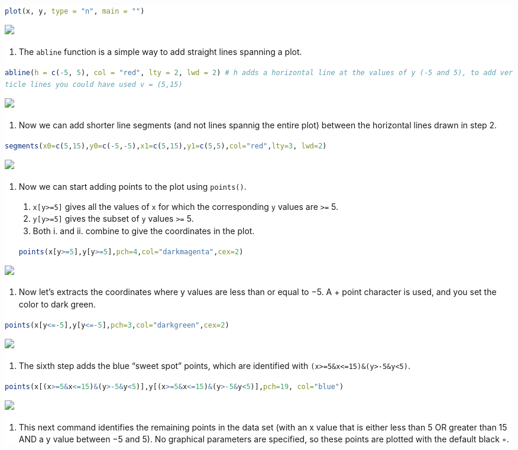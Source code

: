 ``` r
plot(x, y, type = "n", main = "")
```

![](basicsofR2019_files/figure-markdown_github/unnamed-chunk-104-1.png)

1.  The `abline` function is a simple way to add straight lines spanning
    a plot.

``` r
abline(h = c(-5, 5), col = "red", lty = 2, lwd = 2) # h adds a horizontal line at the values of y (-5 and 5), to add verticle lines you could have used v = (5,15)
```

![](basicsofR2019_files/figure-markdown_github/unnamed-chunk-106-1.png)

1.  Now we can add shorter line segments (and not lines spannig the
    entire plot) between the horizontal lines drawn in step 2.

``` r
segments(x0=c(5,15),y0=c(-5,-5),x1=c(5,15),y1=c(5,5),col="red",lty=3, lwd=2)
```

![](basicsofR2019_files/figure-markdown_github/unnamed-chunk-108-1.png)

1.  Now we can start adding points to the plot using `points()`.
    1.  `x[y>=5]` gives all the values of `x` for which the
        corresponding `y` values are `>=` 5.
    2.  `y[y>=5]` gives the subset of `y` values `>=` 5.
    3.  Both i. and ii. combine to give the coordinates in the plot.

    ``` r
    points(x[y>=5],y[y>=5],pch=4,col="darkmagenta",cex=2)
    ```

![](basicsofR2019_files/figure-markdown_github/unnamed-chunk-110-1.png)

1.  Now let’s extracts the coordinates where y values are less than or
    equal to −5. A + point character is used, and you set the color to
    dark green.

``` r
points(x[y<=-5],y[y<=-5],pch=3,col="darkgreen",cex=2)
```

![](basicsofR2019_files/figure-markdown_github/unnamed-chunk-112-1.png)

1.  The sixth step adds the blue “sweet spot” points, which are
    identified with `(x>=5&x<=15)&(y>-5&y<5)`.

``` r
points(x[(x>=5&x<=15)&(y>-5&y<5)],y[(x>=5&x<=15)&(y>-5&y<5)],pch=19, col="blue")
```

![](basicsofR2019_files/figure-markdown_github/unnamed-chunk-114-1.png)

1.  This next command identifies the remaining points in the data set
    (with an x value that is either less than 5 OR greater than 15 AND a
    y value between −5 and 5). No graphical parameters are specified, so
    these points are plotted with the default black ◦.
